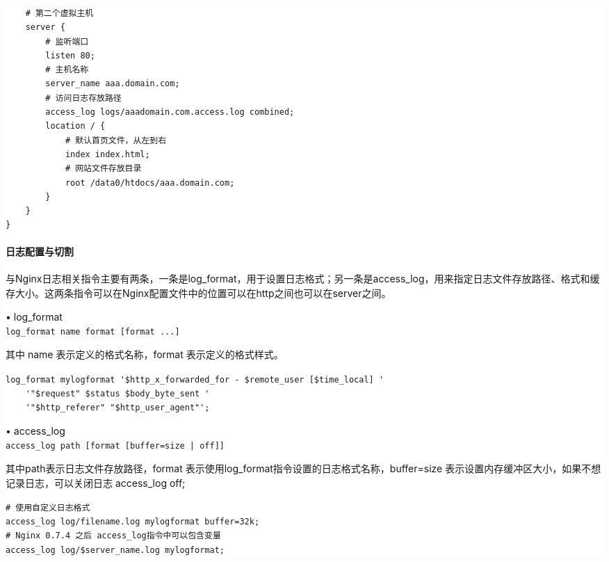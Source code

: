 	    # 第二个虚拟主机
	    server {
		    # 监听端口
		    listen 80;
		    # 主机名称
		    server_name aaa.domain.com;
		    # 访问日志存放路径
		    access_log logs/aaadomain.com.access.log combined;
		    location / {
			    # 默认首页文件，从左到右
			    index index.html;
			    # 网站文件存放目录
			    root /data0/htdocs/aaa.domain.com;
		    }
	    }
    }



#### 日志配置与切割
与Nginx日志相关指令主要有两条，一条是log_format，用于设置日志格式；另一条是access_log，用来指定日志文件存放路径、格式和缓存大小。这两条指令可以在Nginx配置文件中的位置可以在http之间也可以在server之间。

• log_format  
`log_format name format [format ...] `

其中 name 表示定义的格式名称，format 表示定义的格式样式。

    log_format mylogformat '$http_x_forwarded_for - $remote_user [$time_local] '
	    '"$request" $status $body_byte_sent '
	    '"$http_referer" "$http_user_agent"';

• access_log  
`access_log path [format [buffer=size | off]] `

其中path表示日志文件存放路径，format 表示使用log_format指令设置的日志格式名称，buffer=size 表示设置内存缓冲区大小，如果不想记录日志，可以关闭日志 access_log off;

    # 使用自定义日志格式
    access_log log/filename.log mylogformat buffer=32k; 
    # Nginx 0.7.4 之后 access_log指令中可以包含变量
    access_log log/$server_name.log mylogformat;
